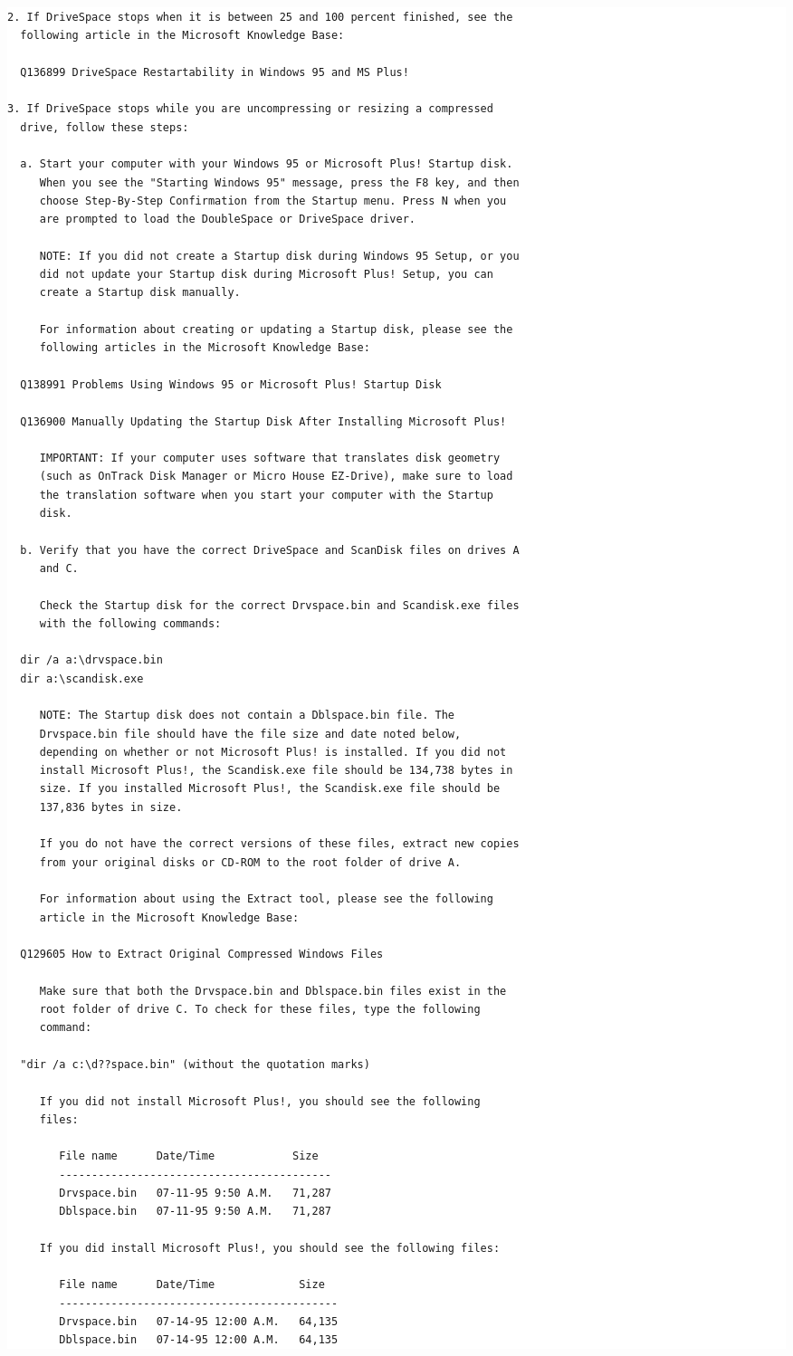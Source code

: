 	2. If DriveSpace stops when it is between 25 and 100 percent finished, see the
	  following article in the Microsoft Knowledge Base:
	
	  Q136899 DriveSpace Restartability in Windows 95 and MS Plus!
	
	3. If DriveSpace stops while you are uncompressing or resizing a compressed
	  drive, follow these steps:
	
	  a. Start your computer with your Windows 95 or Microsoft Plus! Startup disk.
	     When you see the "Starting Windows 95" message, press the F8 key, and then
	     choose Step-By-Step Confirmation from the Startup menu. Press N when you
	     are prompted to load the DoubleSpace or DriveSpace driver.
	
	     NOTE: If you did not create a Startup disk during Windows 95 Setup, or you
	     did not update your Startup disk during Microsoft Plus! Setup, you can
	     create a Startup disk manually.
	
	     For information about creating or updating a Startup disk, please see the
	     following articles in the Microsoft Knowledge Base:
	
	  Q138991 Problems Using Windows 95 or Microsoft Plus! Startup Disk
	
	  Q136900 Manually Updating the Startup Disk After Installing Microsoft Plus!
	
	     IMPORTANT: If your computer uses software that translates disk geometry
	     (such as OnTrack Disk Manager or Micro House EZ-Drive), make sure to load
	     the translation software when you start your computer with the Startup
	     disk.
	
	  b. Verify that you have the correct DriveSpace and ScanDisk files on drives A
	     and C.
	
	     Check the Startup disk for the correct Drvspace.bin and Scandisk.exe files
	     with the following commands:
	
	  dir /a a:\drvspace.bin
	  dir a:\scandisk.exe
	
	     NOTE: The Startup disk does not contain a Dblspace.bin file. The
	     Drvspace.bin file should have the file size and date noted below,
	     depending on whether or not Microsoft Plus! is installed. If you did not
	     install Microsoft Plus!, the Scandisk.exe file should be 134,738 bytes in
	     size. If you installed Microsoft Plus!, the Scandisk.exe file should be
	     137,836 bytes in size.
	
	     If you do not have the correct versions of these files, extract new copies
	     from your original disks or CD-ROM to the root folder of drive A.
	
	     For information about using the Extract tool, please see the following
	     article in the Microsoft Knowledge Base:
	
	  Q129605 How to Extract Original Compressed Windows Files
	
	     Make sure that both the Drvspace.bin and Dblspace.bin files exist in the
	     root folder of drive C. To check for these files, type the following
	     command:
	
	  "dir /a c:\d??space.bin" (without the quotation marks)
	
	     If you did not install Microsoft Plus!, you should see the following
	     files:
	
	        File name      Date/Time            Size
	        ------------------------------------------
	        Drvspace.bin   07-11-95 9:50 A.M.   71,287
	        Dblspace.bin   07-11-95 9:50 A.M.   71,287
	
	     If you did install Microsoft Plus!, you should see the following files:
	
	        File name      Date/Time             Size
	        -------------------------------------------
	        Drvspace.bin   07-14-95 12:00 A.M.   64,135
	        Dblspace.bin   07-14-95 12:00 A.M.   64,135